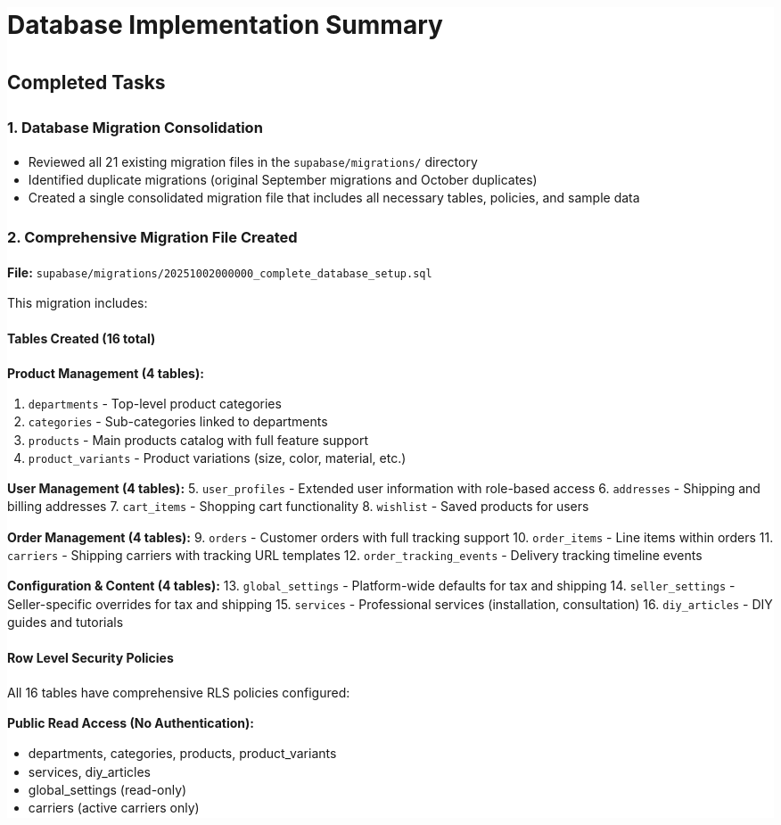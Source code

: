 # Database Implementation Summary

## Completed Tasks

### 1. Database Migration Consolidation
- Reviewed all 21 existing migration files in the `supabase/migrations/` directory
- Identified duplicate migrations (original September migrations and October duplicates)
- Created a single consolidated migration file that includes all necessary tables, policies, and sample data

### 2. Comprehensive Migration File Created

**File:** `supabase/migrations/20251002000000_complete_database_setup.sql`

This migration includes:

#### Tables Created (16 total)

**Product Management (4 tables):**
1. `departments` - Top-level product categories
2. `categories` - Sub-categories linked to departments
3. `products` - Main products catalog with full feature support
4. `product_variants` - Product variations (size, color, material, etc.)

**User Management (4 tables):**
5. `user_profiles` - Extended user information with role-based access
6. `addresses` - Shipping and billing addresses
7. `cart_items` - Shopping cart functionality
8. `wishlist` - Saved products for users

**Order Management (4 tables):**
9. `orders` - Customer orders with full tracking support
10. `order_items` - Line items within orders
11. `carriers` - Shipping carriers with tracking URL templates
12. `order_tracking_events` - Delivery tracking timeline events

**Configuration & Content (4 tables):**
13. `global_settings` - Platform-wide defaults for tax and shipping
14. `seller_settings` - Seller-specific overrides for tax and shipping
15. `services` - Professional services (installation, consultation)
16. `diy_articles` - DIY guides and tutorials

#### Row Level Security Policies

All 16 tables have comprehensive RLS policies configured:

**Public Read Access (No Authentication):**
- departments, categories, products, product_variants
- services, diy_articles
- global_settings (read-only)
- carriers (active carriers only)
